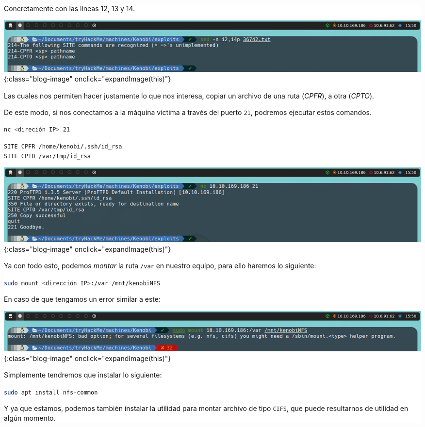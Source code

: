 Concretamente con las líneas 12, 13 y 14.

![11](https://raw.githubusercontent.com/MateoNitro550/MateoNitro550.github.io/main/assets/2022-02-07-Kenobi-TryHackMe/11.png){:class="blog-image" onclick="expandImage(this)"} 

Las cuales nos permiten hacer justamente lo que nos interesa, copiar un archivo de una ruta (_CPFR_), a otra (_CPTO_).

De este modo, si nos conectamos a la máquina víctima a través del puerto `21`, podremos ejecutar estos comandos.

```bash
nc <direción IP> 21
```

```bash
SITE CPFR /home/kenobi/.ssh/id_rsa
SITE CPTO /var/tmp/id_rsa
```

![12](https://raw.githubusercontent.com/MateoNitro550/MateoNitro550.github.io/main/assets/2022-02-07-Kenobi-TryHackMe/12.png){:class="blog-image" onclick="expandImage(this)"} 

Ya con todo esto, podemos _montar_ la ruta `/var` en nuestro equipo, para ello haremos lo siguiente:

```bash
sudo mount <dirección IP>:/var /mnt/kenobiNFS
```

En caso de que tengamos un error similar a este:

![13](https://raw.githubusercontent.com/MateoNitro550/MateoNitro550.github.io/main/assets/2022-02-07-Kenobi-TryHackMe/13.png){:class="blog-image" onclick="expandImage(this)"} 

Simplemente tendremos que instalar lo siguiente:

```bash
sudo apt install nfs-common
```

Y ya que estamos, podemos también instalar la utilidad para montar archivo de tipo `CIFS`, que puede resultarnos de utilidad en algún momento.
